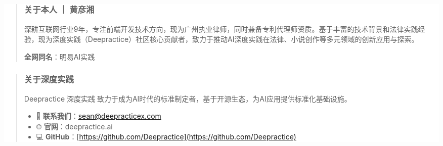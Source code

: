 > ### 关于本人 ｜ 黄彦湘
> 深耕互联网行业9年，专注前端开发技术方向，现为广州执业律师，同时兼备专利代理师资质。基于丰富的技术背景和法律实践经验，现为深度实践（Deepractice）社区核心贡献者，致力于推动AI深度实践在法律、小说创作等多元领域的创新应用与探索。
>
> **全网同名**：明易AI实践

> ### 关于深度实践
> Deepractice 深度实践 致力于成为AI时代的标准制定者，基于开源生态，为AI应用提供标准化基础设施。
> * 📧 **联系我们**：sean@deepracticex.com
> * 🌐 **官网**：deepractice.ai
> * 💻 **GitHub**：[https://github.com/Deepractice](https://github.com/Deepractice)
